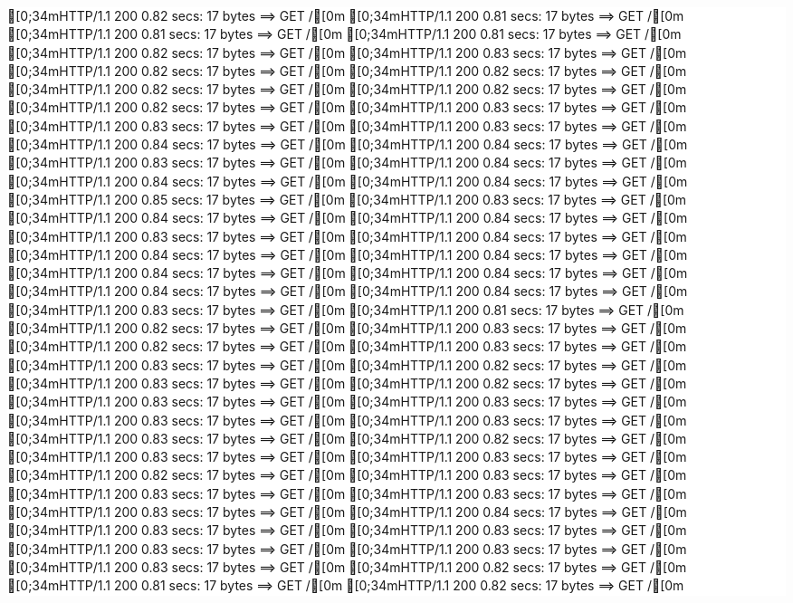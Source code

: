 [0;34mHTTP/1.1 200   0.82 secs:      17 bytes ==> GET  /[0m
[0;34mHTTP/1.1 200   0.81 secs:      17 bytes ==> GET  /[0m
[0;34mHTTP/1.1 200   0.81 secs:      17 bytes ==> GET  /[0m
[0;34mHTTP/1.1 200   0.81 secs:      17 bytes ==> GET  /[0m
[0;34mHTTP/1.1 200   0.82 secs:      17 bytes ==> GET  /[0m
[0;34mHTTP/1.1 200   0.83 secs:      17 bytes ==> GET  /[0m
[0;34mHTTP/1.1 200   0.82 secs:      17 bytes ==> GET  /[0m
[0;34mHTTP/1.1 200   0.82 secs:      17 bytes ==> GET  /[0m
[0;34mHTTP/1.1 200   0.82 secs:      17 bytes ==> GET  /[0m
[0;34mHTTP/1.1 200   0.82 secs:      17 bytes ==> GET  /[0m
[0;34mHTTP/1.1 200   0.82 secs:      17 bytes ==> GET  /[0m
[0;34mHTTP/1.1 200   0.83 secs:      17 bytes ==> GET  /[0m
[0;34mHTTP/1.1 200   0.83 secs:      17 bytes ==> GET  /[0m
[0;34mHTTP/1.1 200   0.83 secs:      17 bytes ==> GET  /[0m
[0;34mHTTP/1.1 200   0.84 secs:      17 bytes ==> GET  /[0m
[0;34mHTTP/1.1 200   0.84 secs:      17 bytes ==> GET  /[0m
[0;34mHTTP/1.1 200   0.83 secs:      17 bytes ==> GET  /[0m
[0;34mHTTP/1.1 200   0.84 secs:      17 bytes ==> GET  /[0m
[0;34mHTTP/1.1 200   0.84 secs:      17 bytes ==> GET  /[0m
[0;34mHTTP/1.1 200   0.84 secs:      17 bytes ==> GET  /[0m
[0;34mHTTP/1.1 200   0.85 secs:      17 bytes ==> GET  /[0m
[0;34mHTTP/1.1 200   0.83 secs:      17 bytes ==> GET  /[0m
[0;34mHTTP/1.1 200   0.84 secs:      17 bytes ==> GET  /[0m
[0;34mHTTP/1.1 200   0.84 secs:      17 bytes ==> GET  /[0m
[0;34mHTTP/1.1 200   0.83 secs:      17 bytes ==> GET  /[0m
[0;34mHTTP/1.1 200   0.84 secs:      17 bytes ==> GET  /[0m
[0;34mHTTP/1.1 200   0.84 secs:      17 bytes ==> GET  /[0m
[0;34mHTTP/1.1 200   0.84 secs:      17 bytes ==> GET  /[0m
[0;34mHTTP/1.1 200   0.84 secs:      17 bytes ==> GET  /[0m
[0;34mHTTP/1.1 200   0.84 secs:      17 bytes ==> GET  /[0m
[0;34mHTTP/1.1 200   0.84 secs:      17 bytes ==> GET  /[0m
[0;34mHTTP/1.1 200   0.84 secs:      17 bytes ==> GET  /[0m
[0;34mHTTP/1.1 200   0.83 secs:      17 bytes ==> GET  /[0m
[0;34mHTTP/1.1 200   0.81 secs:      17 bytes ==> GET  /[0m
[0;34mHTTP/1.1 200   0.82 secs:      17 bytes ==> GET  /[0m
[0;34mHTTP/1.1 200   0.83 secs:      17 bytes ==> GET  /[0m
[0;34mHTTP/1.1 200   0.82 secs:      17 bytes ==> GET  /[0m
[0;34mHTTP/1.1 200   0.83 secs:      17 bytes ==> GET  /[0m
[0;34mHTTP/1.1 200   0.83 secs:      17 bytes ==> GET  /[0m
[0;34mHTTP/1.1 200   0.82 secs:      17 bytes ==> GET  /[0m
[0;34mHTTP/1.1 200   0.83 secs:      17 bytes ==> GET  /[0m
[0;34mHTTP/1.1 200   0.82 secs:      17 bytes ==> GET  /[0m
[0;34mHTTP/1.1 200   0.83 secs:      17 bytes ==> GET  /[0m
[0;34mHTTP/1.1 200   0.83 secs:      17 bytes ==> GET  /[0m
[0;34mHTTP/1.1 200   0.83 secs:      17 bytes ==> GET  /[0m
[0;34mHTTP/1.1 200   0.83 secs:      17 bytes ==> GET  /[0m
[0;34mHTTP/1.1 200   0.83 secs:      17 bytes ==> GET  /[0m
[0;34mHTTP/1.1 200   0.82 secs:      17 bytes ==> GET  /[0m
[0;34mHTTP/1.1 200   0.83 secs:      17 bytes ==> GET  /[0m
[0;34mHTTP/1.1 200   0.83 secs:      17 bytes ==> GET  /[0m
[0;34mHTTP/1.1 200   0.82 secs:      17 bytes ==> GET  /[0m
[0;34mHTTP/1.1 200   0.83 secs:      17 bytes ==> GET  /[0m
[0;34mHTTP/1.1 200   0.83 secs:      17 bytes ==> GET  /[0m
[0;34mHTTP/1.1 200   0.83 secs:      17 bytes ==> GET  /[0m
[0;34mHTTP/1.1 200   0.83 secs:      17 bytes ==> GET  /[0m
[0;34mHTTP/1.1 200   0.84 secs:      17 bytes ==> GET  /[0m
[0;34mHTTP/1.1 200   0.83 secs:      17 bytes ==> GET  /[0m
[0;34mHTTP/1.1 200   0.83 secs:      17 bytes ==> GET  /[0m
[0;34mHTTP/1.1 200   0.83 secs:      17 bytes ==> GET  /[0m
[0;34mHTTP/1.1 200   0.83 secs:      17 bytes ==> GET  /[0m
[0;34mHTTP/1.1 200   0.83 secs:      17 bytes ==> GET  /[0m
[0;34mHTTP/1.1 200   0.82 secs:      17 bytes ==> GET  /[0m
[0;34mHTTP/1.1 200   0.81 secs:      17 bytes ==> GET  /[0m
[0;34mHTTP/1.1 200   0.82 secs:      17 bytes ==> GET  /[0m